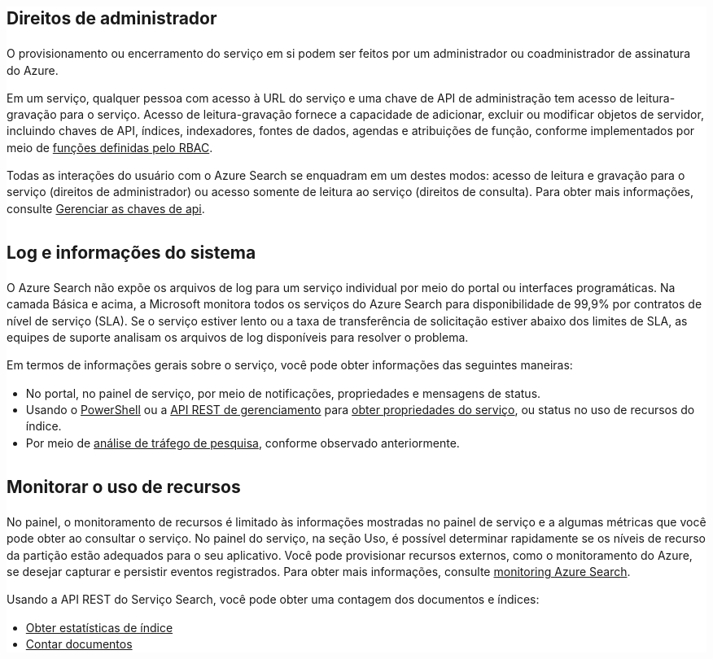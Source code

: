 <a id="admin-rights"></a>

## <a name="administrator-rights"></a>Direitos de administrador
O provisionamento ou encerramento do serviço em si podem ser feitos por um administrador ou coadministrador de assinatura do Azure.

Em um serviço, qualquer pessoa com acesso à URL do serviço e uma chave de API de administração tem acesso de leitura-gravação para o serviço. Acesso de leitura-gravação fornece a capacidade de adicionar, excluir ou modificar objetos de servidor, incluindo chaves de API, índices, indexadores, fontes de dados, agendas e atribuições de função, conforme implementados por meio de [funções definidas pelo RBAC](search-security-rbac.md).

Todas as interações do usuário com o Azure Search se enquadram em um destes modos: acesso de leitura e gravação para o serviço (direitos de administrador) ou acesso somente de leitura ao serviço (direitos de consulta). Para obter mais informações, consulte [Gerenciar as chaves de api](search-security-api-keys.md).

<a id="sys-info"></a>

## <a name="logging-and-system-information"></a>Log e informações do sistema
O Azure Search não expõe os arquivos de log para um serviço individual por meio do portal ou interfaces programáticas. Na camada Básica e acima, a Microsoft monitora todos os serviços do Azure Search para disponibilidade de 99,9% por contratos de nível de serviço (SLA). Se o serviço estiver lento ou a taxa de transferência de solicitação estiver abaixo dos limites de SLA, as equipes de suporte analisam os arquivos de log disponíveis para resolver o problema.

Em termos de informações gerais sobre o serviço, você pode obter informações das seguintes maneiras:

* No portal, no painel de serviço, por meio de notificações, propriedades e mensagens de status.
* Usando o [PowerShell](search-manage-powershell.md) ou a [API REST de gerenciamento](https://docs.microsoft.com/rest/api/searchmanagement/) para [obter propriedades do serviço](https://docs.microsoft.com/rest/api/searchmanagement/services), ou status no uso de recursos do índice.
* Por meio de [análise de tráfego de pesquisa](search-traffic-analytics.md), conforme observado anteriormente.

<a id="sub-5"></a>

## <a name="monitor-resource-usage"></a>Monitorar o uso de recursos
No painel, o monitoramento de recursos é limitado às informações mostradas no painel de serviço e a algumas métricas que você pode obter ao consultar o serviço. No painel do serviço, na seção Uso, é possível determinar rapidamente se os níveis de recurso da partição estão adequados para o seu aplicativo. Você pode provisionar recursos externos, como o monitoramento do Azure, se desejar capturar e persistir eventos registrados. Para obter mais informações, consulte [monitoring Azure Search](search-monitor-usage.md).

Usando a API REST do Serviço Search, você pode obter uma contagem dos documentos e índices: 

* [Obter estatísticas de índice](https://docs.microsoft.com/rest/api/searchservice/Get-Index-Statistics)
* [Contar documentos](https://docs.microsoft.com/rest/api/searchservice/count-documents)

